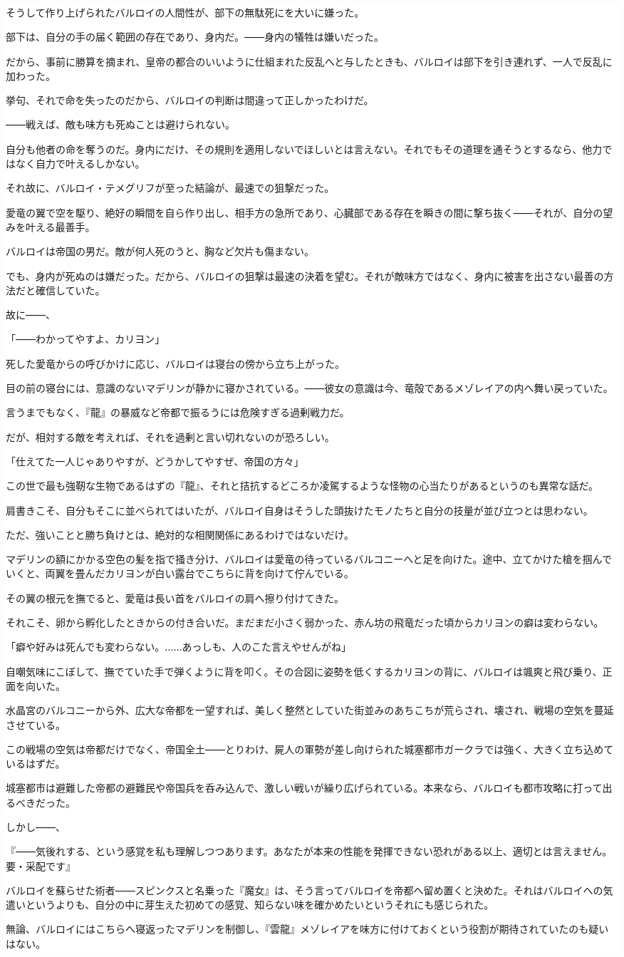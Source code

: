 そうして作り上げられたバルロイの人間性が、部下の無駄死にを大いに嫌った。

部下は、自分の手の届く範囲の存在であり、身内だ。――身内の犠牲は嫌いだった。

だから、事前に勝算を摘まれ、皇帝の都合のいいように仕組まれた反乱へと与したときも、バルロイは部下を引き連れず、一人で反乱に加わった。

挙句、それで命を失ったのだから、バルロイの判断は間違って正しかったわけだ。

――戦えば、敵も味方も死ぬことは避けられない。

自分も他者の命を奪うのだ。身内にだけ、その規則を適用しないでほしいとは言えない。それでもその道理を通そうとするなら、他力ではなく自力で叶えるしかない。

それ故に、バルロイ・テメグリフが至った結論が、最速での狙撃だった。

愛竜の翼で空を駆り、絶好の瞬間を自ら作り出し、相手方の急所であり、心臓部である存在を瞬きの間に撃ち抜く――それが、自分の望みを叶える最善手。

バルロイは帝国の男だ。敵が何人死のうと、胸など欠片も傷まない。

でも、身内が死ぬのは嫌だった。だから、バルロイの狙撃は最速の決着を望む。それが敵味方ではなく、身内に被害を出さない最善の方法だと確信していた。

故に――、

「――わかってやすよ、カリヨン」

死した愛竜からの呼びかけに応じ、バルロイは寝台の傍から立ち上がった。

目の前の寝台には、意識のないマデリンが静かに寝かされている。――彼女の意識は今、竜殻であるメゾレイアの内へ舞い戻っていた。

言うまでもなく、『龍』の暴威など帝都で振るうには危険すぎる過剰戦力だ。

だが、相対する敵を考えれば、それを過剰と言い切れないのが恐ろしい。

「仕えてた一人じゃありやすが、どうかしてやすぜ、帝国の方々」

この世で最も強靭な生物であるはずの『龍』、それと拮抗するどころか凌駕するような怪物の心当たりがあるというのも異常な話だ。

肩書きこそ、自分もそこに並べられてはいたが、バルロイ自身はそうした頭抜けたモノたちと自分の技量が並び立つとは思わない。

ただ、強いことと勝ち負けとは、絶対的な相関関係にあるわけではないだけ。

マデリンの額にかかる空色の髪を指で掻き分け、バルロイは愛竜の待っているバルコニーへと足を向けた。途中、立てかけた槍を掴んでいくと、両翼を畳んだカリヨンが白い露台でこちらに背を向けて佇んでいる。

その翼の根元を撫でると、愛竜は長い首をバルロイの肩へ擦り付けてきた。

それこそ、卵から孵化したときからの付き合いだ。まだまだ小さく弱かった、赤ん坊の飛竜だった頃からカリヨンの癖は変わらない。

「癖や好みは死んでも変わらない。……あっしも、人のこた言えやせんがね」

自嘲気味にこぼして、撫でていた手で弾くように背を叩く。その合図に姿勢を低くするカリヨンの背に、バルロイは颯爽と飛び乗り、正面を向いた。

水晶宮のバルコニーから外、広大な帝都を一望すれば、美しく整然としていた街並みのあちこちが荒らされ、壊され、戦場の空気を蔓延させている。

この戦場の空気は帝都だけでなく、帝国全土――とりわけ、屍人の軍勢が差し向けられた城塞都市ガークラでは強く、大きく立ち込めているはずだ。

城塞都市は避難した帝都の避難民や帝国兵を呑み込んで、激しい戦いが繰り広げられている。本来なら、バルロイも都市攻略に打って出るべきだった。

しかし――、

『――気後れする、という感覚を私も理解しつつあります。あなたが本来の性能を発揮できない恐れがある以上、適切とは言えません。要・采配です』

バルロイを蘇らせた術者――スピンクスと名乗った『魔女』は、そう言ってバルロイを帝都へ留め置くと決めた。それはバルロイへの気遣いというよりも、自分の中に芽生えた初めての感覚、知らない味を確かめたいというそれにも感じられた。

無論、バルロイにはこちらへ寝返ったマデリンを制御し、『雲龍』メゾレイアを味方に付けておくという役割が期待されていたのも疑いはない。
